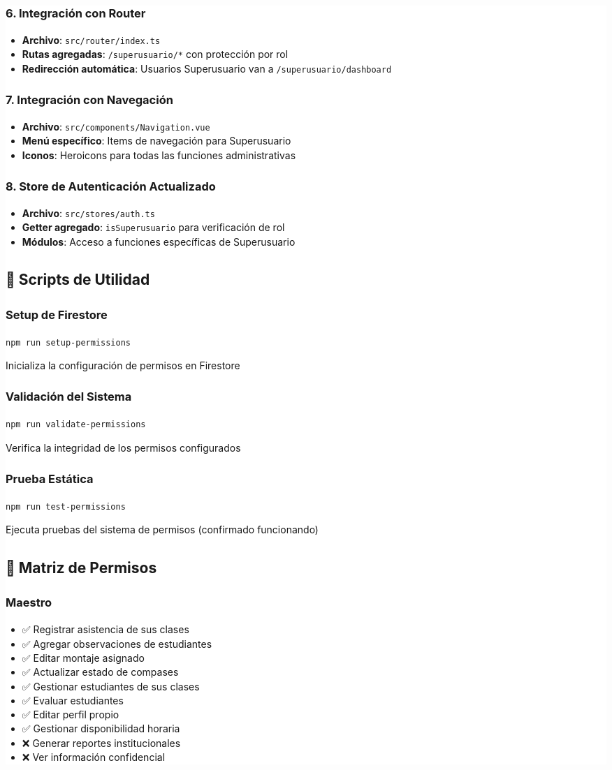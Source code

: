 ### 6. Integración con Router
- **Archivo**: `src/router/index.ts`
- **Rutas agregadas**: `/superusuario/*` con protección por rol
- **Redirección automática**: Usuarios Superusuario van a `/superusuario/dashboard`

### 7. Integración con Navegación
- **Archivo**: `src/components/Navigation.vue`
- **Menú específico**: Items de navegación para Superusuario
- **Iconos**: Heroicons para todas las funciones administrativas

### 8. Store de Autenticación Actualizado
- **Archivo**: `src/stores/auth.ts`
- **Getter agregado**: `isSuperusuario` para verificación de rol
- **Módulos**: Acceso a funciones específicas de Superusuario

## 🧪 Scripts de Utilidad

### Setup de Firestore
```bash
npm run setup-permissions
```
Inicializa la configuración de permisos en Firestore

### Validación del Sistema
```bash
npm run validate-permissions
```
Verifica la integridad de los permisos configurados

### Prueba Estática
```bash
npm run test-permissions
```
Ejecuta pruebas del sistema de permisos (confirmado funcionando)

## 🔐 Matriz de Permisos

### Maestro
- ✅ Registrar asistencia de sus clases
- ✅ Agregar observaciones de estudiantes
- ✅ Editar montaje asignado  
- ✅ Actualizar estado de compases
- ✅ Gestionar estudiantes de sus clases
- ✅ Evaluar estudiantes
- ✅ Editar perfil propio
- ✅ Gestionar disponibilidad horaria
- ❌ Generar reportes institucionales
- ❌ Ver información confidencial
